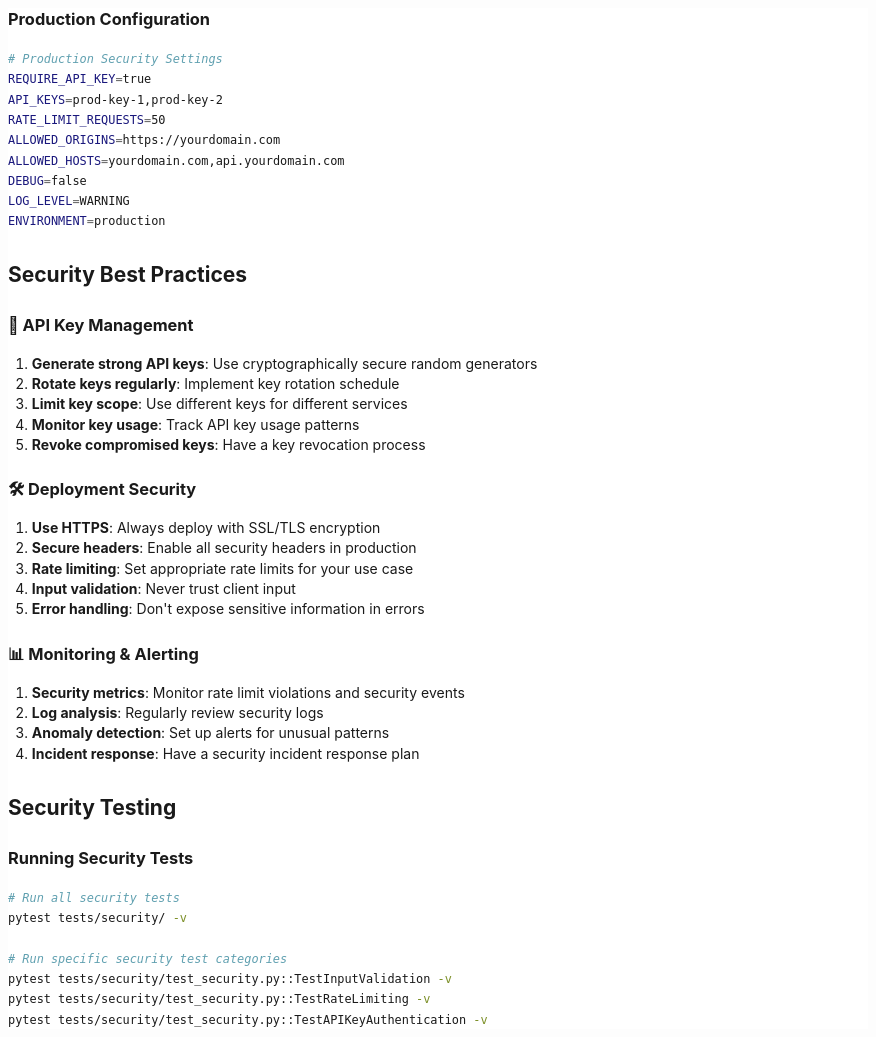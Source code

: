 ### Production Configuration

```bash
# Production Security Settings
REQUIRE_API_KEY=true
API_KEYS=prod-key-1,prod-key-2
RATE_LIMIT_REQUESTS=50
ALLOWED_ORIGINS=https://yourdomain.com
ALLOWED_HOSTS=yourdomain.com,api.yourdomain.com
DEBUG=false
LOG_LEVEL=WARNING
ENVIRONMENT=production
```

## Security Best Practices

### 🔑 API Key Management

1. **Generate strong API keys**: Use cryptographically secure random generators
2. **Rotate keys regularly**: Implement key rotation schedule
3. **Limit key scope**: Use different keys for different services
4. **Monitor key usage**: Track API key usage patterns
5. **Revoke compromised keys**: Have a key revocation process

### 🛠️ Deployment Security

1. **Use HTTPS**: Always deploy with SSL/TLS encryption
2. **Secure headers**: Enable all security headers in production
3. **Rate limiting**: Set appropriate rate limits for your use case
4. **Input validation**: Never trust client input
5. **Error handling**: Don't expose sensitive information in errors

### 📊 Monitoring & Alerting

1. **Security metrics**: Monitor rate limit violations and security events
2. **Log analysis**: Regularly review security logs
3. **Anomaly detection**: Set up alerts for unusual patterns
4. **Incident response**: Have a security incident response plan

## Security Testing

### Running Security Tests

```bash
# Run all security tests
pytest tests/security/ -v

# Run specific security test categories
pytest tests/security/test_security.py::TestInputValidation -v
pytest tests/security/test_security.py::TestRateLimiting -v
pytest tests/security/test_security.py::TestAPIKeyAuthentication -v
```
